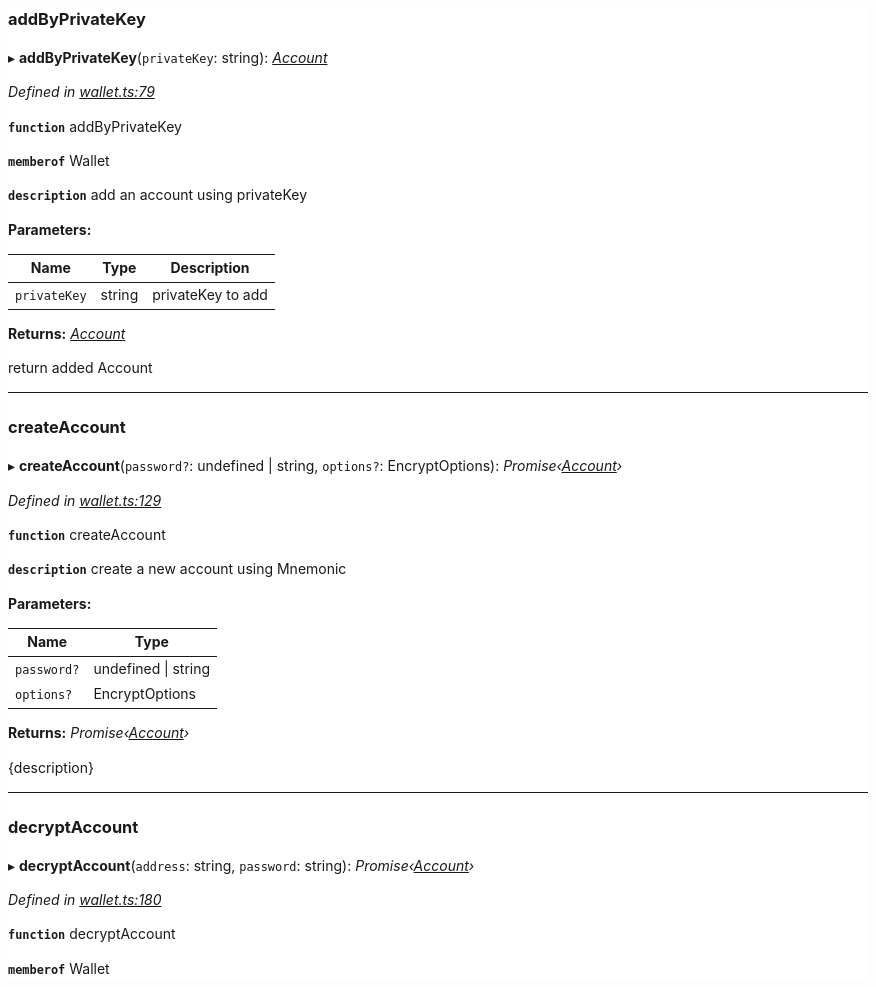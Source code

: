 ###  addByPrivateKey

▸ **addByPrivateKey**(`privateKey`: string): *[Account](account.md)*

*Defined in [wallet.ts:79](https://github.com/FireStack-Lab/Harmony-sdk-core/blob/1e63f5a/packages/harmony-account/src/wallet.ts#L79)*

**`function`** addByPrivateKey

**`memberof`** Wallet

**`description`** add an account using privateKey

**Parameters:**

Name | Type | Description |
------ | ------ | ------ |
`privateKey` | string | privateKey to add |

**Returns:** *[Account](account.md)*

return added Account

___

###  createAccount

▸ **createAccount**(`password?`: undefined | string, `options?`: EncryptOptions): *Promise‹[Account](account.md)›*

*Defined in [wallet.ts:129](https://github.com/FireStack-Lab/Harmony-sdk-core/blob/1e63f5a/packages/harmony-account/src/wallet.ts#L129)*

**`function`** createAccount

**`description`** create a new account using Mnemonic

**Parameters:**

Name | Type |
------ | ------ |
`password?` | undefined &#124; string |
`options?` | EncryptOptions |

**Returns:** *Promise‹[Account](account.md)›*

{description}

___

###  decryptAccount

▸ **decryptAccount**(`address`: string, `password`: string): *Promise‹[Account](account.md)›*

*Defined in [wallet.ts:180](https://github.com/FireStack-Lab/Harmony-sdk-core/blob/1e63f5a/packages/harmony-account/src/wallet.ts#L180)*

**`function`** decryptAccount

**`memberof`** Wallet
